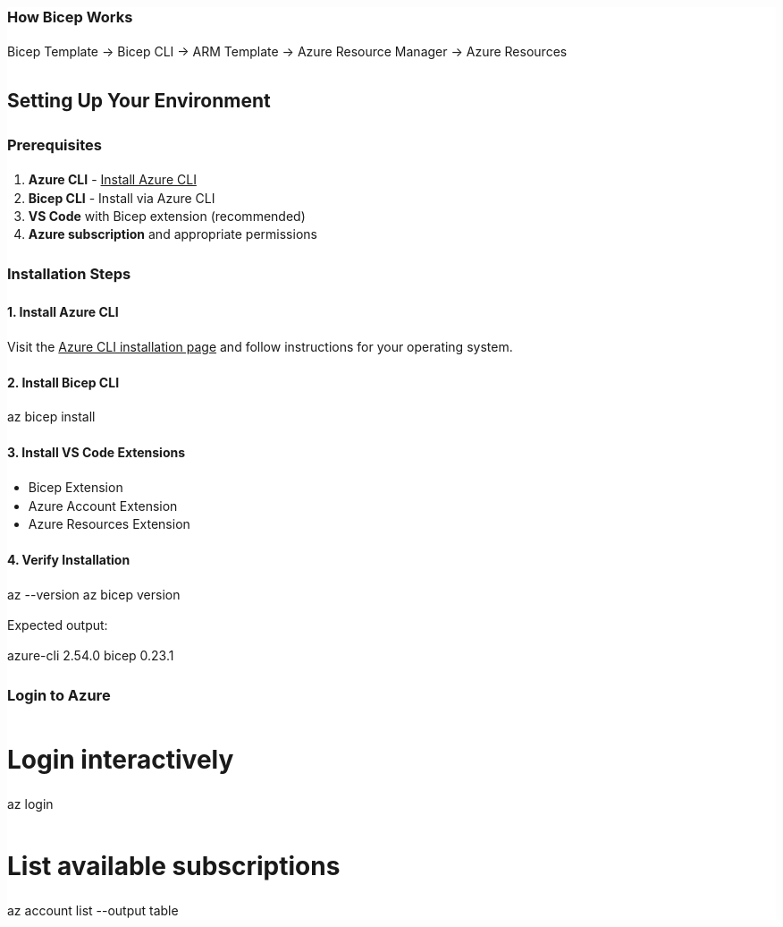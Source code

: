 ### How Bicep Works


Bicep Template → Bicep CLI → ARM Template → Azure Resource Manager → Azure Resources


## Setting Up Your Environment

### Prerequisites

1. **Azure CLI** - [Install Azure CLI](https://docs.microsoft.com/en-us/cli/azure/install-azure-cli)
2. **Bicep CLI** - Install via Azure CLI
3. **VS Code** with Bicep extension (recommended)
4. **Azure subscription** and appropriate permissions

### Installation Steps

#### 1. Install Azure CLI
Visit the [Azure CLI installation page](https://docs.microsoft.com/en-us/cli/azure/install-azure-cli) and follow instructions for your operating system.

#### 2. Install Bicep CLI

az bicep install


#### 3. Install VS Code Extensions
- Bicep Extension
- Azure Account Extension
- Azure Resources Extension

#### 4. Verify Installation

az --version
az bicep version


Expected output:

azure-cli                         2.54.0
bicep                            0.23.1


### Login to Azure


# Login interactively
az login

# List available subscriptions
az account list --output table
